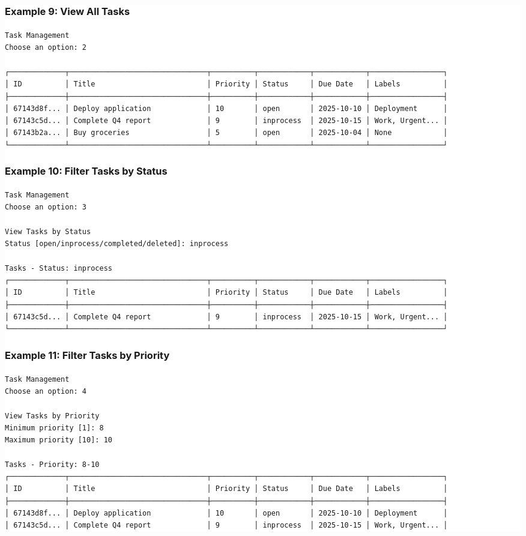 ### Example 9: View All Tasks

```
Task Management
Choose an option: 2

┌─────────────┬────────────────────────────────┬──────────┬────────────┬────────────┬─────────────────┐
│ ID          │ Title                          │ Priority │ Status     │ Due Date   │ Labels          │
├─────────────┼────────────────────────────────┼──────────┼────────────┼────────────┼─────────────────┤
│ 67143d8f... │ Deploy application             │ 10       │ open       │ 2025-10-10 │ Deployment      │
│ 67143c5d... │ Complete Q4 report             │ 9        │ inprocess  │ 2025-10-15 │ Work, Urgent... │
│ 67143b2a... │ Buy groceries                  │ 5        │ open       │ 2025-10-04 │ None            │
└─────────────┴────────────────────────────────┴──────────┴────────────┴────────────┴─────────────────┘
```

### Example 10: Filter Tasks by Status

```
Task Management
Choose an option: 3

View Tasks by Status
Status [open/inprocess/completed/deleted]: inprocess

Tasks - Status: inprocess
┌─────────────┬────────────────────────────────┬──────────┬────────────┬────────────┬─────────────────┐
│ ID          │ Title                          │ Priority │ Status     │ Due Date   │ Labels          │
├─────────────┼────────────────────────────────┼──────────┼────────────┼────────────┼─────────────────┤
│ 67143c5d... │ Complete Q4 report             │ 9        │ inprocess  │ 2025-10-15 │ Work, Urgent... │
└─────────────┴────────────────────────────────┴──────────┴────────────┴────────────┴─────────────────┘
```

### Example 11: Filter Tasks by Priority

```
Task Management
Choose an option: 4

View Tasks by Priority
Minimum priority [1]: 8
Maximum priority [10]: 10

Tasks - Priority: 8-10
┌─────────────┬────────────────────────────────┬──────────┬────────────┬────────────┬─────────────────┐
│ ID          │ Title                          │ Priority │ Status     │ Due Date   │ Labels          │
├─────────────┼────────────────────────────────┼──────────┼────────────┼────────────┼─────────────────┤
│ 67143d8f... │ Deploy application             │ 10       │ open       │ 2025-10-10 │ Deployment      │
│ 67143c5d... │ Complete Q4 report             │ 9        │ inprocess  │ 2025-10-15 │ Work, Urgent... │
```